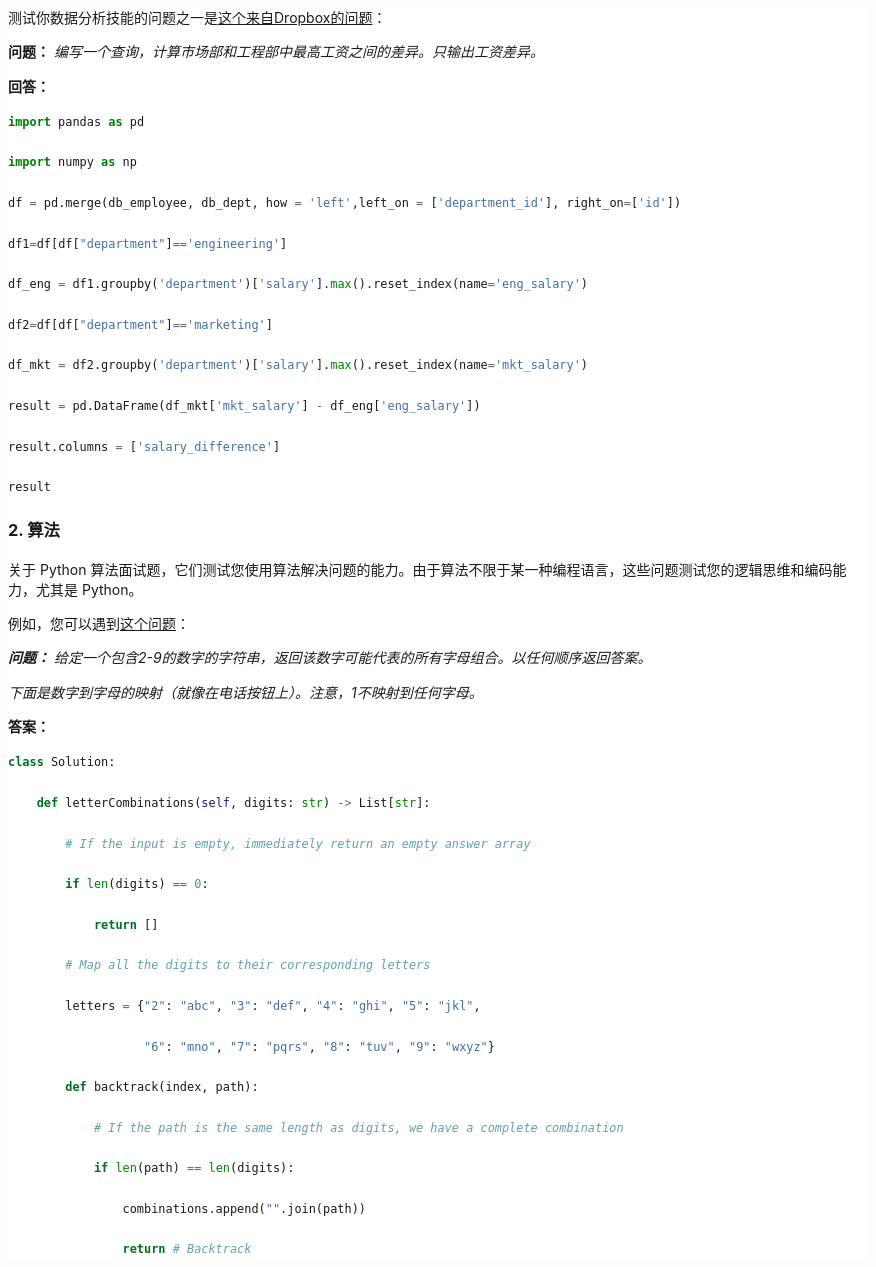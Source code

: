 测试你数据分析技能的问题之一是[这个来自Dropbox的问题](https://platform.stratascratch.com/coding-question?id=10308&python=1)：

**问题：** *编写一个查询，计算市场部和工程部中最高工资之间的差异。只输出工资差异。*

**回答：**

```py
import pandas as pd

import numpy as np

df = pd.merge(db_employee, db_dept, how = 'left',left_on = ['department_id'], right_on=['id'])

df1=df[df["department"]=='engineering']

df_eng = df1.groupby('department')['salary'].max().reset_index(name='eng_salary')

df2=df[df["department"]=='marketing']

df_mkt = df2.groupby('department')['salary'].max().reset_index(name='mkt_salary')

result = pd.DataFrame(df_mkt['mkt_salary'] - df_eng['eng_salary'])

result.columns = ['salary_difference']

result
```

### 2\. 算法

关于 Python 算法面试题，它们测试您使用算法解决问题的能力。由于算法不限于某一种编程语言，这些问题测试您的逻辑思维和编码能力，尤其是 Python。

例如，您可以遇到[这个问题](https://leetcode.com/problems/letter-combinations-of-a-phone-number/)：

***问题：*** *给定一个包含2-9的数字的字符串，返回该数字可能代表的所有字母组合。以任何顺序返回答案。*

*下面是数字到字母的映射（就像在电话按钮上）。注意，1不映射到任何字母。*

**答案：**

```py
class Solution:

    def letterCombinations(self, digits: str) -> List[str]:

        # If the input is empty, immediately return an empty answer array

        if len(digits) == 0: 

            return []

        # Map all the digits to their corresponding letters

        letters = {"2": "abc", "3": "def", "4": "ghi", "5": "jkl", 

                   "6": "mno", "7": "pqrs", "8": "tuv", "9": "wxyz"}

        def backtrack(index, path):

            # If the path is the same length as digits, we have a complete combination

            if len(path) == len(digits):

                combinations.append("".join(path))

                return # Backtrack            

```